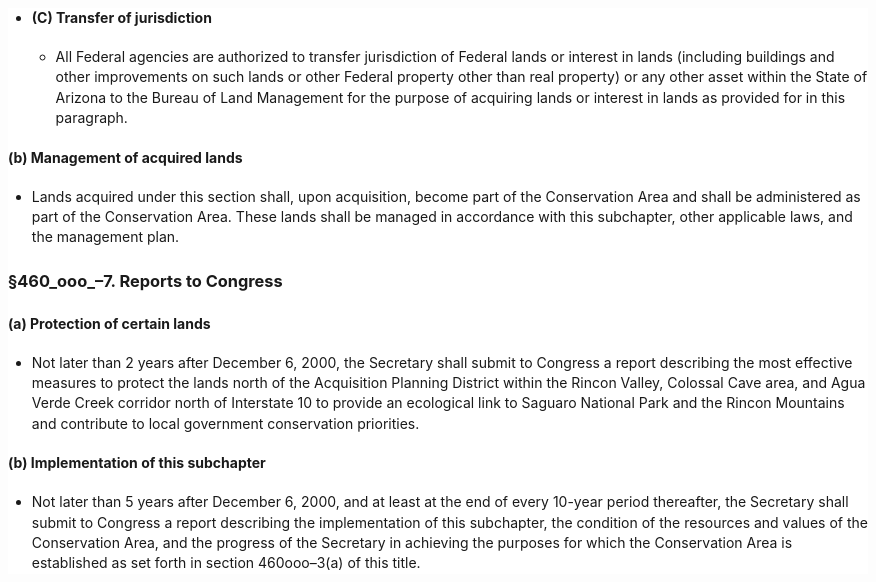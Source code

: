   * #### (C) Transfer of jurisdiction
    * All Federal agencies are authorized to transfer jurisdiction of Federal lands or interest in lands (including buildings and other improvements on such lands or other Federal property other than real property) or any other asset within the State of Arizona to the Bureau of Land Management for the purpose of acquiring lands or interest in lands as provided for in this paragraph.

#### (b) Management of acquired lands
* Lands acquired under this section shall, upon acquisition, become part of the Conservation Area and shall be administered as part of the Conservation Area. These lands shall be managed in accordance with this subchapter, other applicable laws, and the management plan.

### §460_ooo_–7. Reports to Congress
#### (a) Protection of certain lands
* Not later than 2 years after December 6, 2000, the Secretary shall submit to Congress a report describing the most effective measures to protect the lands north of the Acquisition Planning District within the Rincon Valley, Colossal Cave area, and Agua Verde Creek corridor north of Interstate 10 to provide an ecological link to Saguaro National Park and the Rincon Mountains and contribute to local government conservation priorities.

#### (b) Implementation of this subchapter
* Not later than 5 years after December 6, 2000, and at least at the end of every 10-year period thereafter, the Secretary shall submit to Congress a report describing the implementation of this subchapter, the condition of the resources and values of the Conservation Area, and the progress of the Secretary in achieving the purposes for which the Conservation Area is established as set forth in section 460ooo–3(a) of this title.